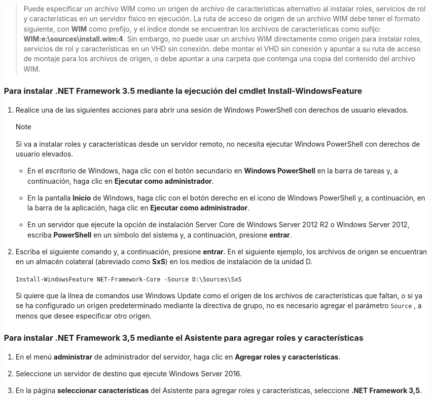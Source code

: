 > Puede especificar un archivo WIM como un origen de archivo de características alternativo al instalar roles, servicios de rol y características en un servidor físico en ejecución. La ruta de acceso de origen de un archivo WIM debe tener el formato siguiente, con **WIM** como prefijo, y el índice donde se encuentran los archivos de características como sufijo: **WIM:e:\sources\install.wim:4**. Sin embargo, no puede usar un archivo WIM directamente como origen para instalar roles, servicios de rol y características en un VHD sin conexión. debe montar el VHD sin conexión y apuntar a su ruta de acceso de montaje para los archivos de origen, o debe apuntar a una carpeta que contenga una copia del contenido del archivo WIM.

### <a name="to-install-net-framework-35-by-running-the-install-windowsfeature-cmdlet"></a>Para instalar .NET Framework 3.5 mediante la ejecución del cmdlet Install-WindowsFeature

1.  Realice una de las siguientes acciones para abrir una sesión de Windows PowerShell con derechos de usuario elevados.

    > [!NOTE]
    > Si va a instalar roles y características desde un servidor remoto, no necesita ejecutar Windows PowerShell con derechos de usuario elevados.

    -   En el escritorio de Windows, haga clic con el botón secundario en **Windows PowerShell** en la barra de tareas y, a continuación, haga clic en **Ejecutar como administrador**.

    -   En la pantalla **Inicio** de Windows, haga clic con el botón derecho en el icono de Windows PowerShell y, a continuación, en la barra de la aplicación, haga clic en **Ejecutar como administrador**.

    -   En un servidor que ejecute la opción de instalación Server Core de Windows Server 2012 R2 o Windows Server 2012, escriba **PowerShell** en un símbolo del sistema y, a continuación, presione **entrar**.

2.  Escriba el siguiente comando y, a continuación, presione **entrar**. En el siguiente ejemplo, los archivos de origen se encuentran en un almacén colateral (abreviado como **SxS**) en los medios de instalación de la unidad D.

    ```
    Install-WindowsFeature NET-Framework-Core -Source D:\Sources\SxS
    ```

    Si quiere que la línea de comandos use Windows Update como el origen de los archivos de características que faltan, o si ya se ha configurado un origen predeterminado mediante la directiva de grupo, no es necesario agregar el parámetro `Source` , a menos que desee especificar otro origen.

### <a name="to-install-net-framework-35-by-using-the-add-roles-and-features-wizard"></a>Para instalar .NET Framework 3,5 mediante el Asistente para agregar roles y características

1. En el menú **administrar** de administrador del servidor, haga clic en **Agregar roles y características**.

2. Seleccione un servidor de destino que ejecute Windows Server 2016.

3. En la página **seleccionar características** del Asistente para agregar roles y características, seleccione **.NET Framework 3,5**.
